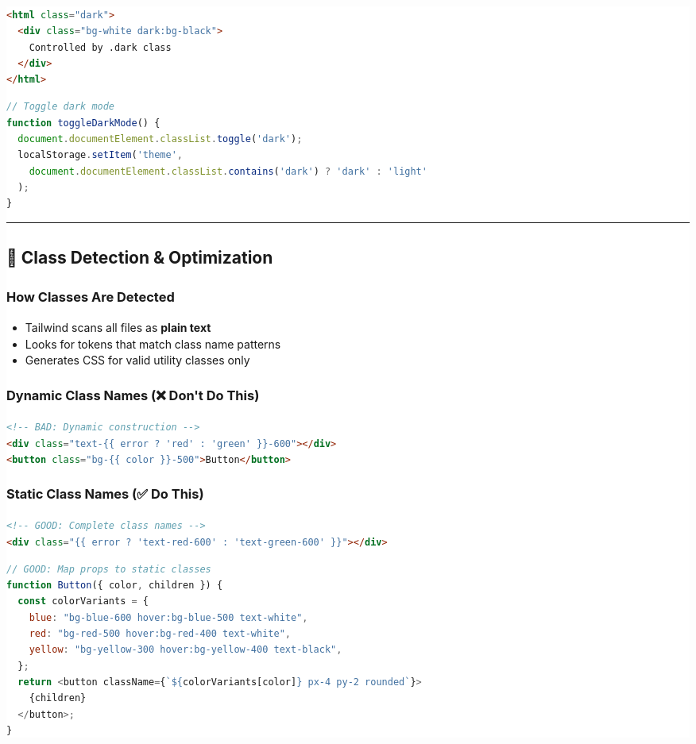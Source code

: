 ```html
<html class="dark">
  <div class="bg-white dark:bg-black">
    Controlled by .dark class
  </div>
</html>
```

```javascript
// Toggle dark mode
function toggleDarkMode() {
  document.documentElement.classList.toggle('dark');
  localStorage.setItem('theme', 
    document.documentElement.classList.contains('dark') ? 'dark' : 'light'
  );
}
```

---

## 🎯 Class Detection & Optimization

### How Classes Are Detected
- Tailwind scans all files as **plain text**
- Looks for tokens that match class name patterns
- Generates CSS for valid utility classes only

### Dynamic Class Names (❌ Don't Do This)
```html
<!-- BAD: Dynamic construction -->
<div class="text-{{ error ? 'red' : 'green' }}-600"></div>
<button class="bg-{{ color }}-500">Button</button>
```

### Static Class Names (✅ Do This)
```html
<!-- GOOD: Complete class names -->
<div class="{{ error ? 'text-red-600' : 'text-green-600' }}"></div>
```

```javascript
// GOOD: Map props to static classes
function Button({ color, children }) {
  const colorVariants = {
    blue: "bg-blue-600 hover:bg-blue-500 text-white",
    red: "bg-red-500 hover:bg-red-400 text-white",
    yellow: "bg-yellow-300 hover:bg-yellow-400 text-black",
  };
  return <button className={`${colorVariants[color]} px-4 py-2 rounded`}>
    {children}
  </button>;
}
```
